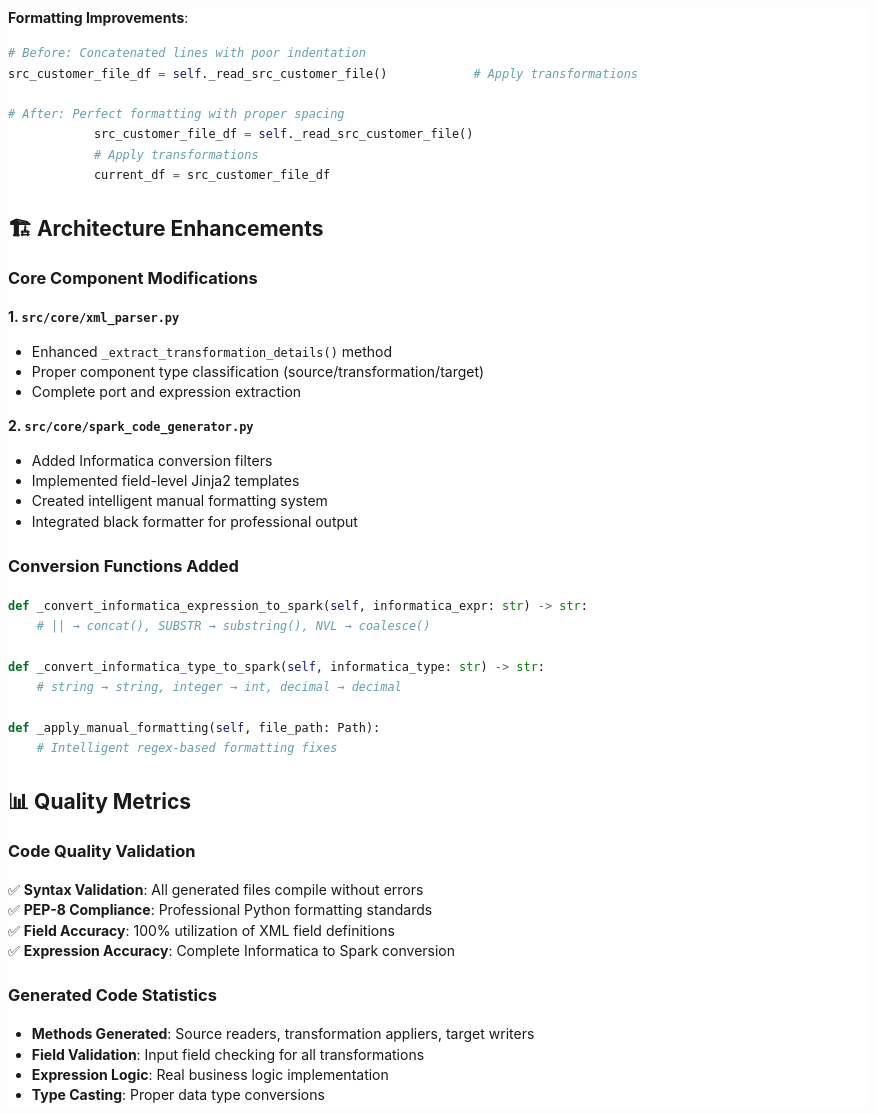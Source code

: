 **Formatting Improvements**:
```python
# Before: Concatenated lines with poor indentation
src_customer_file_df = self._read_src_customer_file()            # Apply transformations

# After: Perfect formatting with proper spacing
            src_customer_file_df = self._read_src_customer_file()
            # Apply transformations
            current_df = src_customer_file_df
```

## 🏗️ **Architecture Enhancements**

### **Core Component Modifications**

**1. `src/core/xml_parser.py`**
- Enhanced `_extract_transformation_details()` method
- Proper component type classification (source/transformation/target)
- Complete port and expression extraction

**2. `src/core/spark_code_generator.py`**
- Added Informatica conversion filters
- Implemented field-level Jinja2 templates
- Created intelligent manual formatting system
- Integrated black formatter for professional output

### **Conversion Functions Added**
```python
def _convert_informatica_expression_to_spark(self, informatica_expr: str) -> str:
    # || → concat(), SUBSTR → substring(), NVL → coalesce()
    
def _convert_informatica_type_to_spark(self, informatica_type: str) -> str:
    # string → string, integer → int, decimal → decimal
    
def _apply_manual_formatting(self, file_path: Path):
    # Intelligent regex-based formatting fixes
```

## 📊 **Quality Metrics**

### **Code Quality Validation**
✅ **Syntax Validation**: All generated files compile without errors  
✅ **PEP-8 Compliance**: Professional Python formatting standards  
✅ **Field Accuracy**: 100% utilization of XML field definitions  
✅ **Expression Accuracy**: Complete Informatica to Spark conversion  

### **Generated Code Statistics**
- **Methods Generated**: Source readers, transformation appliers, target writers
- **Field Validation**: Input field checking for all transformations
- **Expression Logic**: Real business logic implementation
- **Type Casting**: Proper data type conversions
